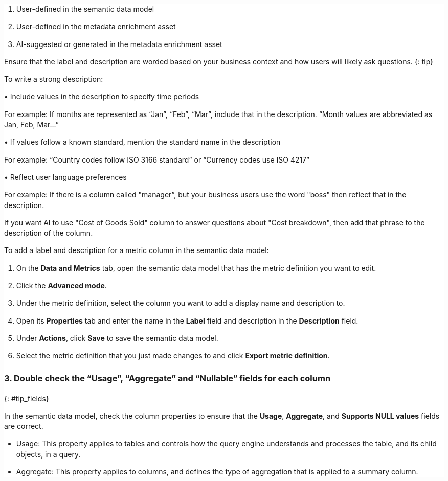 1. User-defined in the semantic data model

2. User-defined in the metadata enrichment asset

3. AI-suggested or generated in the metadata enrichment asset

Ensure that the label and description are worded based on your business context and how users will likely ask questions.
{: tip}

To write a strong description: 

•	Include values in the description to specify time periods

  For example: If months are represented as “Jan”, “Feb”, “Mar”, include that in the description.
  “Month values are abbreviated as Jan, Feb, Mar...”

•	If values follow a known standard, mention the standard name in the description

  For example: “Country codes follow ISO 3166 standard” or “Currency codes use ISO 4217”

•	Reflect user language preferences

  For example: If there is a column called "manager”, but your business users use the word "boss" then reflect that in the description. 
  
  If you want AI to use "Cost of Goods Sold" column to answer questions about "Cost breakdown", then add that phrase to the description of the column.

To add a label and description for a metric column in the semantic data model:

1. On the **Data and Metrics** tab, open the semantic data model that has the metric definition you want to edit.

2. Click the **Advanced mode**.

3. Under the metric definition, select the column you want to add a display name and description to.

4. Open its **Properties** tab and enter the name in the **Label** field and description in the **Description** field.

5. Under **Actions**, click **Save** to save the semantic data model.

6. Select the metric definition that you just made changes to and click **Export metric definition**.


### 3. Double check the “Usage”, “Aggregate” and “Nullable” fields for each column
{: #tip_fields}

In the semantic data model, check the column properties to ensure that the **Usage**, **Aggregate**, and **Supports NULL values** fields are correct.

  - Usage: This property applies to tables and controls how the query engine understands and processes the table, and its child objects, in a query. 

  - Aggregate: This property applies to columns, and defines the type of aggregation that is applied to a summary column.

